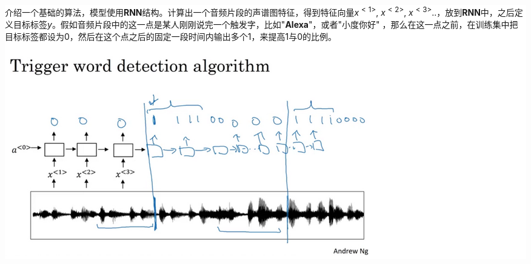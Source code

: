 介绍一个基础的算法，模型使用**RNN**结构。计算出一个音频片段的声谱图特征，得到特征向量$x^{<1>}$, $x^{<2>}$, $x^{<3>}$..，放到**RNN**中，之后定义目标标签$y$。假如音频片段中的这一点是某人刚刚说完一个触发字，比如"**Alexa**"，或者"小度你好" ，那么在这一点之前，在训练集中把目标标签都设为0，然后在这个点之后的固定一段时间内输出多个1，来提高1与0的比例。

![](./img/f2da69f9fa6462c8e591e79db452f6c1.png)
